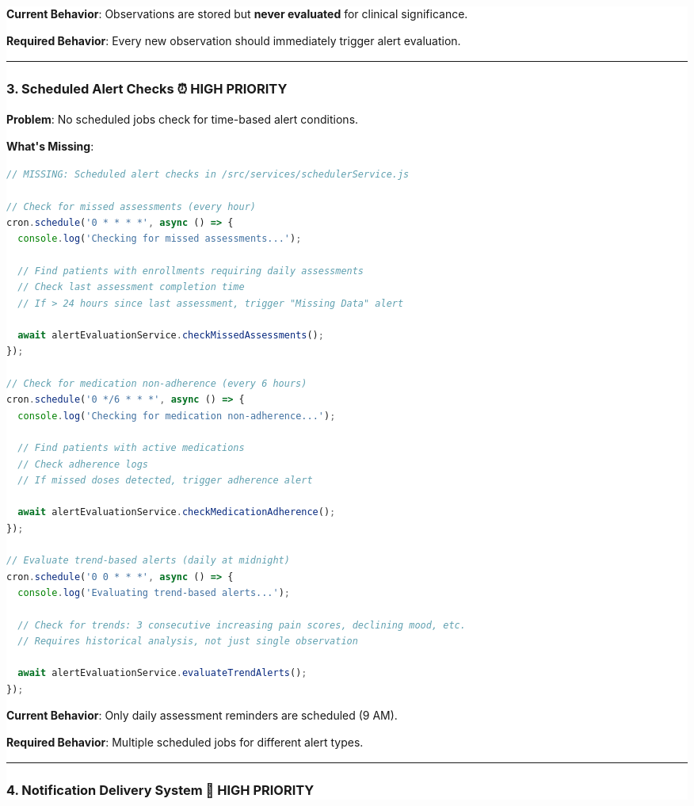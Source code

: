 
**Current Behavior**: Observations are stored but **never evaluated** for clinical significance.

**Required Behavior**: Every new observation should immediately trigger alert evaluation.

---

### 3. Scheduled Alert Checks ⏰ **HIGH PRIORITY**

**Problem**: No scheduled jobs check for time-based alert conditions.

**What's Missing**:
```javascript
// MISSING: Scheduled alert checks in /src/services/schedulerService.js

// Check for missed assessments (every hour)
cron.schedule('0 * * * *', async () => {
  console.log('Checking for missed assessments...');

  // Find patients with enrollments requiring daily assessments
  // Check last assessment completion time
  // If > 24 hours since last assessment, trigger "Missing Data" alert

  await alertEvaluationService.checkMissedAssessments();
});

// Check for medication non-adherence (every 6 hours)
cron.schedule('0 */6 * * *', async () => {
  console.log('Checking for medication non-adherence...');

  // Find patients with active medications
  // Check adherence logs
  // If missed doses detected, trigger adherence alert

  await alertEvaluationService.checkMedicationAdherence();
});

// Evaluate trend-based alerts (daily at midnight)
cron.schedule('0 0 * * *', async () => {
  console.log('Evaluating trend-based alerts...');

  // Check for trends: 3 consecutive increasing pain scores, declining mood, etc.
  // Requires historical analysis, not just single observation

  await alertEvaluationService.evaluateTrendAlerts();
});
```

**Current Behavior**: Only daily assessment reminders are scheduled (9 AM).

**Required Behavior**: Multiple scheduled jobs for different alert types.

---

### 4. Notification Delivery System 📧 **HIGH PRIORITY**

